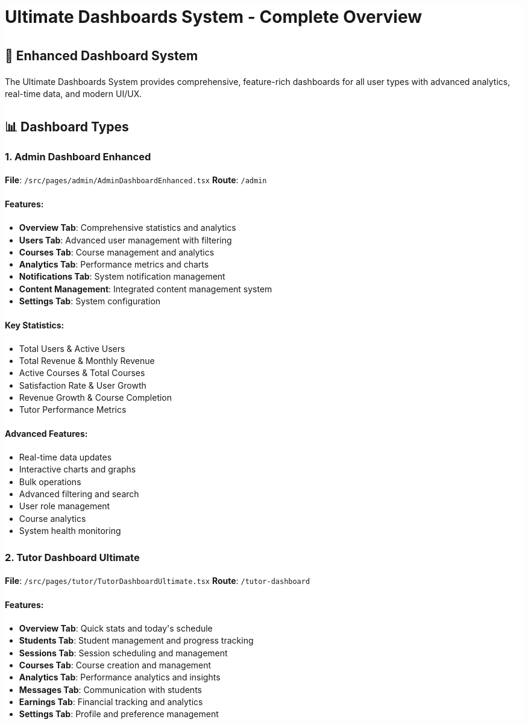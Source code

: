 # Ultimate Dashboards System - Complete Overview

## 🚀 **Enhanced Dashboard System**

The Ultimate Dashboards System provides comprehensive, feature-rich dashboards for all user types with advanced analytics, real-time data, and modern UI/UX.

## 📊 **Dashboard Types**

### **1. Admin Dashboard Enhanced**
**File**: `/src/pages/admin/AdminDashboardEnhanced.tsx`
**Route**: `/admin`

#### **Features:**
- **Overview Tab**: Comprehensive statistics and analytics
- **Users Tab**: Advanced user management with filtering
- **Courses Tab**: Course management and analytics
- **Analytics Tab**: Performance metrics and charts
- **Notifications Tab**: System notification management
- **Content Management**: Integrated content management system
- **Settings Tab**: System configuration

#### **Key Statistics:**
- Total Users & Active Users
- Total Revenue & Monthly Revenue
- Active Courses & Total Courses
- Satisfaction Rate & User Growth
- Revenue Growth & Course Completion
- Tutor Performance Metrics

#### **Advanced Features:**
- Real-time data updates
- Interactive charts and graphs
- Bulk operations
- Advanced filtering and search
- User role management
- Course analytics
- System health monitoring

### **2. Tutor Dashboard Ultimate**
**File**: `/src/pages/tutor/TutorDashboardUltimate.tsx`
**Route**: `/tutor-dashboard`

#### **Features:**
- **Overview Tab**: Quick stats and today's schedule
- **Students Tab**: Student management and progress tracking
- **Sessions Tab**: Session scheduling and management
- **Courses Tab**: Course creation and management
- **Analytics Tab**: Performance analytics and insights
- **Messages Tab**: Communication with students
- **Earnings Tab**: Financial tracking and analytics
- **Settings Tab**: Profile and preference management
